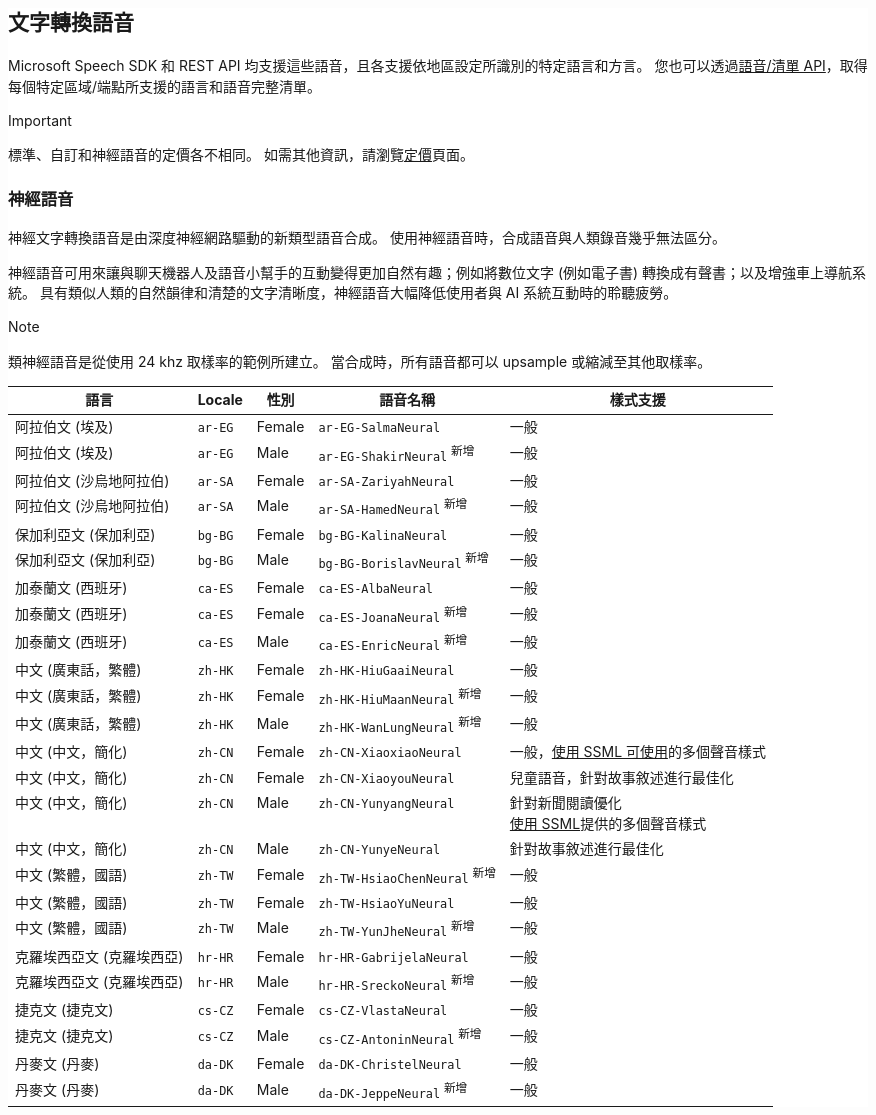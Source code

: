 ## <a name="text-to-speech"></a>文字轉換語音

Microsoft Speech SDK 和 REST API 均支援這些語音，且各支援依地區設定所識別的特定語言和方言。 您也可以透過[語音/清單 API](rest-text-to-speech.md#get-a-list-of-voices)，取得每個特定區域/端點所支援的語言和語音完整清單。 

> [!IMPORTANT]
> 標準、自訂和神經語音的定價各不相同。 如需其他資訊，請瀏覽[定價](https://azure.microsoft.com/pricing/details/cognitive-services/speech-services/)頁面。

### <a name="neural-voices"></a>神經語音

神經文字轉換語音是由深度神經網路驅動的新類型語音合成。 使用神經語音時，合成語音與人類錄音幾乎無法區分。

神經語音可用來讓與聊天機器人及語音小幫手的互動變得更加自然有趣；例如將數位文字 (例如電子書) 轉換成有聲書；以及增強車上導航系統。 具有類似人類的自然韻律和清楚的文字清晰度，神經語音大幅降低使用者與 AI 系統互動時的聆聽疲勞。

> [!NOTE]
> 類神經語音是從使用 24 khz 取樣率的範例所建立。
> 當合成時，所有語音都可以 upsample 或縮減至其他取樣率。


| 語言 | Locale | 性別 | 語音名稱 | 樣式支援 |
|---|---|---|---|---|
| 阿拉伯文 (埃及) | `ar-EG` | Female | `ar-EG-SalmaNeural` | 一般 |
| 阿拉伯文 (埃及) | `ar-EG` | Male | `ar-EG-ShakirNeural` <sup>新增</sup> | 一般 |
| 阿拉伯文 (沙烏地阿拉伯) | `ar-SA` | Female | `ar-SA-ZariyahNeural` | 一般 |
| 阿拉伯文 (沙烏地阿拉伯) | `ar-SA` | Male | `ar-SA-HamedNeural` <sup>新增</sup> | 一般 |
| 保加利亞文 (保加利亞) | `bg-BG` | Female | `bg-BG-KalinaNeural` | 一般 |
| 保加利亞文 (保加利亞) | `bg-BG` | Male | `bg-BG-BorislavNeural` <sup>新增</sup> | 一般 |
| 加泰蘭文 (西班牙) | `ca-ES` | Female | `ca-ES-AlbaNeural` | 一般 |
| 加泰蘭文 (西班牙) | `ca-ES` | Female | `ca-ES-JoanaNeural` <sup>新增</sup> | 一般 |
| 加泰蘭文 (西班牙) | `ca-ES` | Male | `ca-ES-EnricNeural` <sup>新增</sup> | 一般 |
| 中文 (廣東話，繁體) | `zh-HK` | Female | `zh-HK-HiuGaaiNeural` | 一般 |
| 中文 (廣東話，繁體) | `zh-HK` | Female | `zh-HK-HiuMaanNeural` <sup>新增</sup> | 一般 |
| 中文 (廣東話，繁體) | `zh-HK` | Male | `zh-HK-WanLungNeural` <sup>新增</sup> | 一般 |
| 中文 (中文，簡化)  | `zh-CN` | Female | `zh-CN-XiaoxiaoNeural` | 一般，[使用 SSML 可使用](speech-synthesis-markup.md#adjust-speaking-styles)的多個聲音樣式  |
| 中文 (中文，簡化)  | `zh-CN` | Female | `zh-CN-XiaoyouNeural` | 兒童語音，針對故事敘述進行最佳化 |
| 中文 (中文，簡化)  | `zh-CN` | Male | `zh-CN-YunyangNeural` | 針對新聞閱讀優化<br /> [使用 SSML](speech-synthesis-markup.md#adjust-speaking-styles)提供的多個聲音樣式 |
| 中文 (中文，簡化)  | `zh-CN` | Male | `zh-CN-YunyeNeural` | 針對故事敘述進行最佳化  |
| 中文 (繁體，國語) | `zh-TW` | Female | `zh-TW-HsiaoChenNeural` <sup>新增</sup> | 一般 |
| 中文 (繁體，國語) | `zh-TW` | Female | `zh-TW-HsiaoYuNeural` | 一般 |
| 中文 (繁體，國語) | `zh-TW` | Male | `zh-TW-YunJheNeural` <sup>新增</sup> | 一般 |
| 克羅埃西亞文 (克羅埃西亞) | `hr-HR` | Female | `hr-HR-GabrijelaNeural` | 一般 |
| 克羅埃西亞文 (克羅埃西亞) | `hr-HR` | Male | `hr-HR-SreckoNeural` <sup>新增</sup> | 一般 |
| 捷克文 (捷克文)  | `cs-CZ` | Female | `cs-CZ-VlastaNeural` | 一般 |
| 捷克文 (捷克文)  | `cs-CZ` | Male | `cs-CZ-AntoninNeural` <sup>新增</sup> | 一般 |
| 丹麥文 (丹麥) | `da-DK` | Female | `da-DK-ChristelNeural` | 一般 |
| 丹麥文 (丹麥) | `da-DK` | Male | `da-DK-JeppeNeural` <sup>新增</sup> | 一般 |